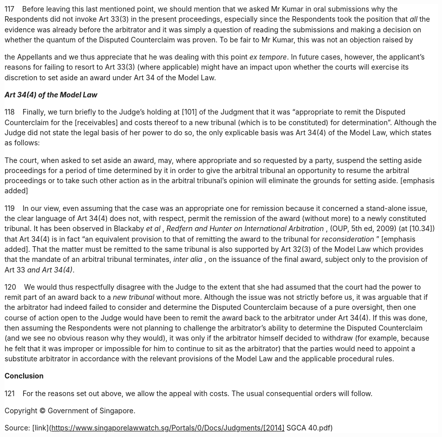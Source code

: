117    Before leaving this last mentioned point, we should mention that we asked Mr Kumar in oral submissions why the Respondents did not invoke Art 33(3) in the present proceedings, especially since the Respondents took the position that _all_ the evidence was already before the arbitrator and it was simply a question of reading the submissions and making a decision on whether the quantum of the Disputed Counterclaim was proven. To be fair to Mr Kumar, this was not an objection raised by 


the Appellants and we thus appreciate that he was dealing with this point _ex tempore_. In future cases, however, the applicant’s reasons for failing to resort to Art 33(3) (where applicable) might have an impact upon whether the courts will exercise its discretion to set aside an award under Art 34 of the Model Law. 

**_Art 34(4) of the Model Law_** 

118    Finally, we turn briefly to the Judge’s holding at [101] of the Judgment that it was “appropriate to remit the Disputed Counterclaim for the [receivables] and costs thereof to a new tribunal (which is to be constituted) for determination”. Although the Judge did not state the legal basis of her power to do so, the only explicable basis was Art 34(4) of the Model Law, which states as follows: 

 The court, when asked to set aside an award, may, where appropriate and so requested by a party, suspend the setting aside proceedings for a period of time determined by it in order to give the arbitral tribunal an opportunity to resume the arbitral proceedings or to take such other action as in the arbitral tribunal’s opinion will eliminate the grounds for setting aside. [emphasis added] 

119    In our view, even assuming that the case was an appropriate one for remission because it concerned a stand-alone issue, the clear language of Art 34(4) does not, with respect, permit the remission of the award (without more) to a newly constituted tribunal. It has been observed in Blackaby _et al_ , _Redfern and Hunter on International Arbitration_ , (OUP, 5th ed, 2009) (at [10.34]) that Art 34(4) is in fact “an equivalent provision to that of remitting the award to the tribunal for _reconsideration_ ” [emphasis added]. That the matter must be remitted to the same tribunal is also supported by Art 32(3) of the Model Law which provides that the mandate of an arbitral tribunal terminates, _inter alia_ , on the issuance of the final award, subject only to the provision of Art 33 _and Art 34(4)_. 

120    We would thus respectfully disagree with the Judge to the extent that she had assumed that the court had the power to remit part of an award back to a _new tribunal_ without more. Although the issue was not strictly before us, it was arguable that if the arbitrator had indeed failed to consider and determine the Disputed Counterclaim because of a pure oversight, then one course of action open to the Judge would have been to remit the award back to the arbitrator under Art 34(4). If this was done, then assuming the Respondents were not planning to challenge the arbitrator’s ability to determine the Disputed Counterclaim (and we see no obvious reason why they would), it was only if the arbitrator himself decided to withdraw (for example, because he felt that it was improper or impossible for him to continue to sit as the arbitrator) that the parties would need to appoint a substitute arbitrator in accordance with the relevant provisions of the Model Law and the applicable procedural rules. 

**Conclusion** 

121    For the reasons set out above, we allow the appeal with costs. The usual consequential orders will follow. 

 Copyright © Government of Singapore. 


Source: [link](https://www.singaporelawwatch.sg/Portals/0/Docs/Judgments/[2014] SGCA 40.pdf)
